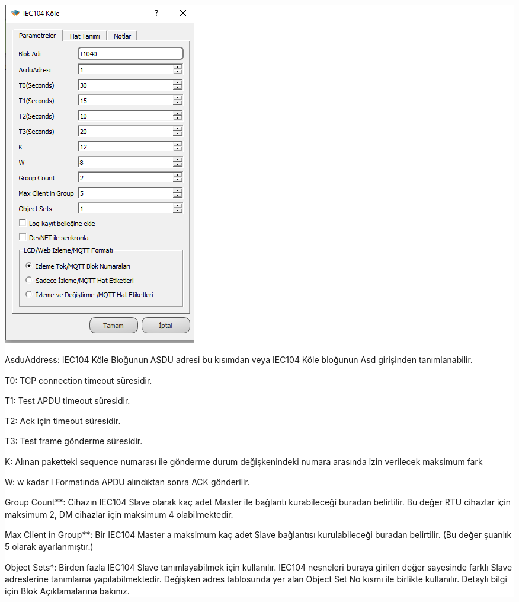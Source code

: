 ![iec104-an-30](/img/iec104-an-30.png)

</center>

AsduAddress: IEC104 Köle Bloğunun ASDU adresi bu kısımdan veya IEC104 Köle bloğunun Asd girişinden tanımlanabilir.

T0: TCP connection timeout süresidir.

T1: Test APDU timeout süresidir.

T2: Ack için timeout süresidir.

T3: Test frame gönderme süresidir.

K: Alınan paketteki sequence numarası ile gönderme durum değişkenindeki numara arasında izin verilecek maksimum fark

W: w kadar I Formatında APDU alındıktan sonra ACK gönderilir.

Group Count**: Cihazın IEC104 Slave olarak kaç adet Master ile bağlantı kurabileceği buradan belirtilir. Bu değer RTU cihazlar için maksimum 2, DM cihazlar için maksimum 4 olabilmektedir. 

Max Client in Group**: Bir IEC104 Master a maksimum kaç adet Slave bağlantısı kurulabileceği buradan belirtilir. (Bu değer şuanlık 5 olarak ayarlanmıştır.) 

Object Sets*: Birden fazla IEC104 Slave tanımlayabilmek için kullanılır. IEC104 nesneleri buraya girilen değer sayesinde farklı Slave adreslerine tanımlama yapılabilmektedir. Değişken adres tablosunda yer alan Object Set No kısmı ile birlikte kullanılır. Detaylı bilgi için Blok Açıklamalarına bakınız.
